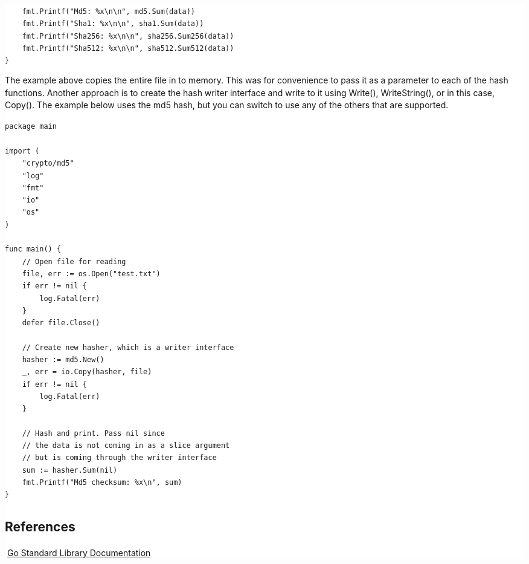 ```
    fmt.Printf("Md5: %x\n\n", md5.Sum(data))
    fmt.Printf("Sha1: %x\n\n", sha1.Sum(data))
    fmt.Printf("Sha256: %x\n\n", sha256.Sum256(data))
    fmt.Printf("Sha512: %x\n\n", sha512.Sum512(data))
}
```

The example above copies the entire file in to memory. This was for  convenience to pass it as a parameter to each of the hash functions.  Another approach is to create the hash writer interface and write to it  using Write(), WriteString(), or in this case, Copy(). The example below uses the md5 hash, but you can switch to use any of the others that are supported.

```
package main

import (
    "crypto/md5"
    "log"
    "fmt"
    "io"
    "os"
)

func main() {
    // Open file for reading
    file, err := os.Open("test.txt")
    if err != nil {
        log.Fatal(err)
    }
    defer file.Close()
    
    // Create new hasher, which is a writer interface
    hasher := md5.New()
    _, err = io.Copy(hasher, file)
    if err != nil {
        log.Fatal(err)
    }

    // Hash and print. Pass nil since
    // the data is not coming in as a slice argument
    // but is coming through the writer interface
    sum := hasher.Sum(nil)
    fmt.Printf("Md5 checksum: %x\n", sum)
}
```



## References

​    [Go Standard Library Documentation](https://golang.org/pkg)